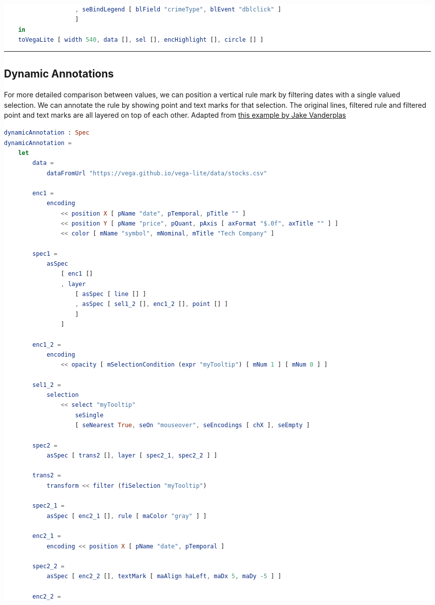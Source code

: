 ```elm {v l interactive}
                    , seBindLegend [ blField "crimeType", blEvent "dblclick" ]
                    ]
    in
    toVegaLite [ width 540, data [], sel [], encHighlight [], circle [] ]
```

---

## Dynamic Annotations

For more detailed comparison between values, we can position a vertical rule mark by filtering dates with a single valued selection. We can annotate the rule by showing point and text marks for that selection. The original lines, filtered rule and filtered point and text marks are all layered on top of each other. Adapted from [this example by Jake Vanderplas](https://bl.ocks.org/jakevdp/a414950f61e4b224765f2439dd1f09b9)

```elm {v l interactive}
dynamicAnnotation : Spec
dynamicAnnotation =
    let
        data =
            dataFromUrl "https://vega.github.io/vega-lite/data/stocks.csv"

        enc1 =
            encoding
                << position X [ pName "date", pTemporal, pTitle "" ]
                << position Y [ pName "price", pQuant, pAxis [ axFormat "$.0f", axTitle "" ] ]
                << color [ mName "symbol", mNominal, mTitle "Tech Company" ]

        spec1 =
            asSpec
                [ enc1 []
                , layer
                    [ asSpec [ line [] ]
                    , asSpec [ sel1_2 [], enc1_2 [], point [] ]
                    ]
                ]

        enc1_2 =
            encoding
                << opacity [ mSelectionCondition (expr "myTooltip") [ mNum 1 ] [ mNum 0 ] ]

        sel1_2 =
            selection
                << select "myTooltip"
                    seSingle
                    [ seNearest True, seOn "mouseover", seEncodings [ chX ], seEmpty ]

        spec2 =
            asSpec [ trans2 [], layer [ spec2_1, spec2_2 ] ]

        trans2 =
            transform << filter (fiSelection "myTooltip")

        spec2_1 =
            asSpec [ enc2_1 [], rule [ maColor "gray" ] ]

        enc2_1 =
            encoding << position X [ pName "date", pTemporal ]

        spec2_2 =
            asSpec [ enc2_2 [], textMark [ maAlign haLeft, maDx 5, maDy -5 ] ]

        enc2_2 =
```